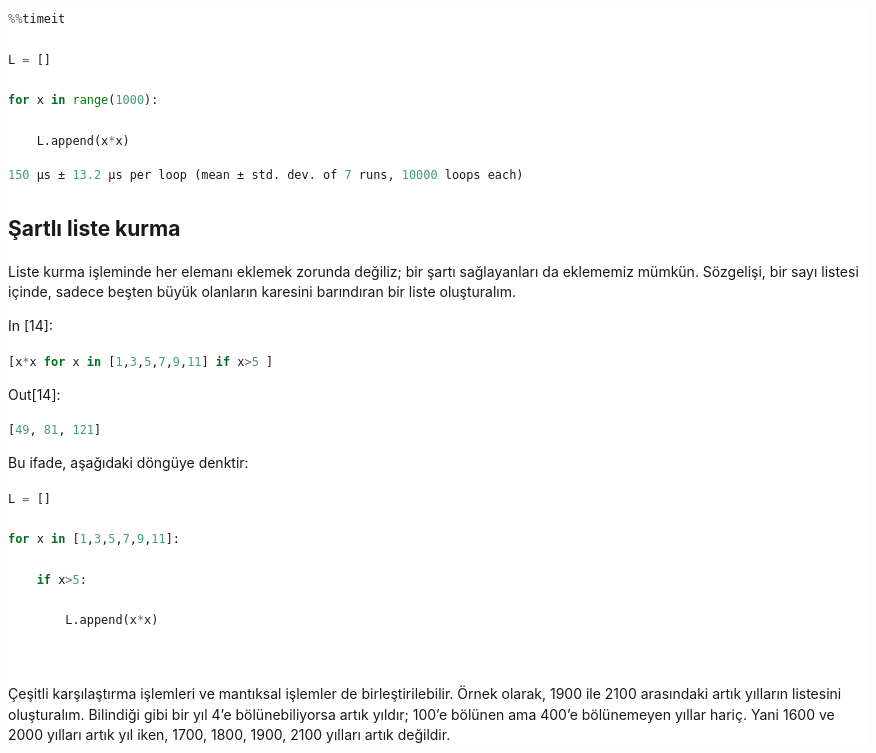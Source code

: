 ```py
%%timeit

L = []

for x in range(1000):

    L.append(x*x)


```

```py
150 µs ± 13.2 µs per loop (mean ± std. dev. of 7 runs, 10000 loops each)


```

## Şartlı liste kurma

Liste kurma işleminde her elemanı eklemek zorunda değiliz; bir şartı sağlayanları da eklememiz mümkün. Sözgelişi, bir sayı listesi içinde, sadece beşten büyük olanların karesini barındıran bir liste oluşturalım.

In [14]:

```py
[x*x for x in [1,3,5,7,9,11] if x>5 ]


```

Out[14]:

```py
[49, 81, 121]
```

Bu ifade, aşağıdaki döngüye denktir:

```py
L = []

for x in [1,3,5,7,9,11]:

    if x>5:

        L.append(x*x)




```

Çeşitli karşılaştırma işlemleri ve mantıksal işlemler de birleştirilebilir. Örnek olarak, 1900 ile 2100 arasındaki artık yılların listesini oluşturalım. Bilindiği gibi bir yıl 4’e bölünebiliyorsa artık yıldır; 100’e bölünen ama 400’e bölünemeyen yıllar hariç. Yani 1600 ve 2000 yılları artık yıl iken, 1700, 1800, 1900, 2100 yılları artık değildir.
